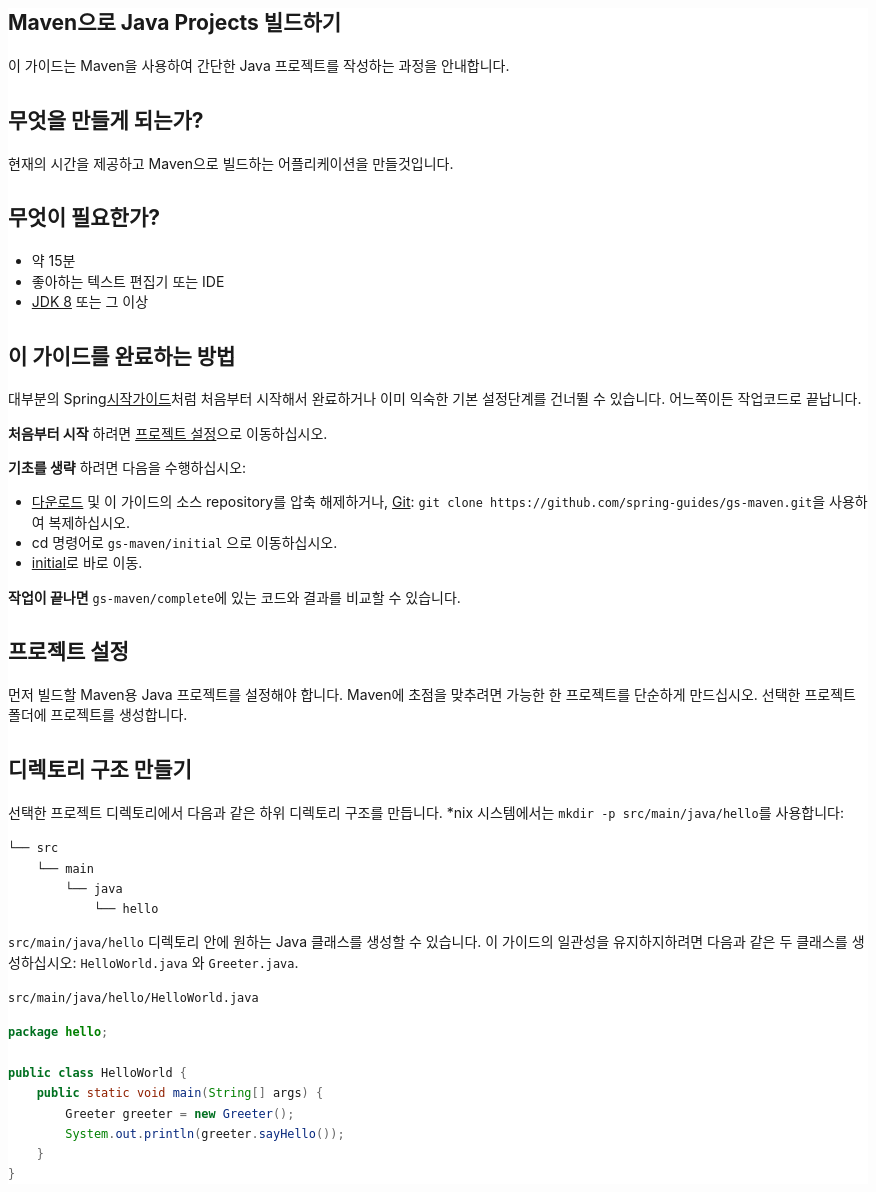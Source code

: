 ## Maven으로 Java Projects 빌드하기
이 가이드는 Maven을 사용하여 간단한 Java 프로젝트를 작성하는 과정을 안내합니다.

## 무엇을 만들게 되는가?
현재의 시간을 제공하고 Maven으로 빌드하는 어플리케이션을 만들것입니다. 

## 무엇이 필요한가?
* 약 15분
* 좋아하는 텍스트 편집기 또는 IDE
* [JDK 8](http://www.oracle.com/technetwork/java/javase/downloads/index.html) 또는 그 이상

## 이 가이드를 완료하는 방법
대부분의 Spring[시작가이드](http://spring.io/guides)처럼 처음부터 시작해서 완료하거나 이미 익숙한 기본 설정단계를 건너뛸 수 있습니다. 어느쪽이든 작업코드로 끝납니다.

**처음부터 시작** 하려면 [프로젝트 설정](#set-up-the-project)으로 이동하십시오.

**기초를 생략** 하려면 다음을 수행하십시오:

* [다운로드](https://github.com/spring-guides/gs-maven/archive/master.zip) 및 이 가이드의 소스 repository를 압축 해제하거나, [Git](http://spring.io/understanding/Git): `git clone https://github.com/spring-guides/gs-maven.git`을 사용하여 복제하십시오.
* cd 명령어로 `gs-maven/initial` 으로 이동하십시오.
* [initial](#initial)로 바로 이동.

**작업이 끝나면** `gs-maven/complete`에 있는 코드와 결과를 비교할 수 있습니다.

## 프로젝트 설정
먼저 빌드할 Maven용 Java 프로젝트를 설정해야 합니다. Maven에 초점을 맞추려면 가능한 한 프로젝트를 단순하게 만드십시오. 선택한 프로젝트 폴더에 프로젝트를 생성합니다.

## 디렉토리 구조 만들기
선택한 프로젝트 디렉토리에서 다음과 같은 하위 디렉토리 구조를 만듭니다. *nix 시스템에서는 `mkdir -p src/main/java/hello`를 사용합니다:

```
└── src
    └── main
        └── java
            └── hello
```

`src/main/java/hello` 디렉토리 안에 원하는 Java 클래스를 생성할 수 있습니다. 이 가이드의 일관성을 유지하지하려면 다음과 같은 두 클래스를 생성하십시오: `HelloWorld.java` 와 `Greeter.java`.

`src/main/java/hello/HelloWorld.java`

```java
package hello;

public class HelloWorld {
    public static void main(String[] args) {
        Greeter greeter = new Greeter();
        System.out.println(greeter.sayHello());
    }
}
```
